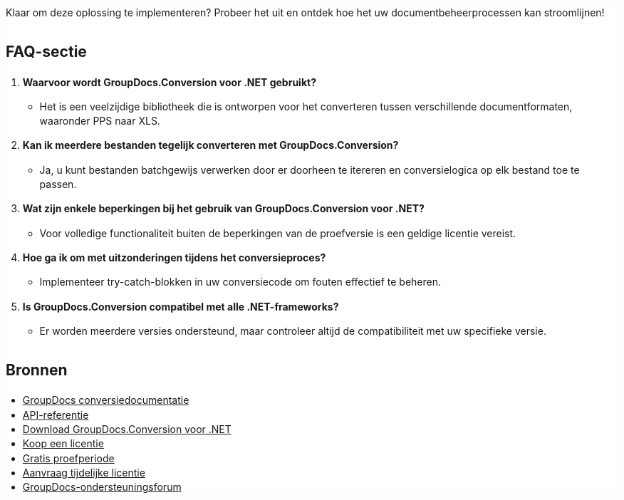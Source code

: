 Klaar om deze oplossing te implementeren? Probeer het uit en ontdek hoe het uw documentbeheerprocessen kan stroomlijnen!

## FAQ-sectie
1. **Waarvoor wordt GroupDocs.Conversion voor .NET gebruikt?**
   - Het is een veelzijdige bibliotheek die is ontworpen voor het converteren tussen verschillende documentformaten, waaronder PPS naar XLS.

2. **Kan ik meerdere bestanden tegelijk converteren met GroupDocs.Conversion?**
   - Ja, u kunt bestanden batchgewijs verwerken door er doorheen te itereren en conversielogica op elk bestand toe te passen.

3. **Wat zijn enkele beperkingen bij het gebruik van GroupDocs.Conversion voor .NET?**
   - Voor volledige functionaliteit buiten de beperkingen van de proefversie is een geldige licentie vereist.

4. **Hoe ga ik om met uitzonderingen tijdens het conversieproces?**
   - Implementeer try-catch-blokken in uw conversiecode om fouten effectief te beheren.

5. **Is GroupDocs.Conversion compatibel met alle .NET-frameworks?**
   - Er worden meerdere versies ondersteund, maar controleer altijd de compatibiliteit met uw specifieke versie.

## Bronnen
- [GroupDocs conversiedocumentatie](https://docs.groupdocs.com/conversion/net/)
- [API-referentie](https://reference.groupdocs.com/conversion/net/)
- [Download GroupDocs.Conversion voor .NET](https://releases.groupdocs.com/conversion/net/)
- [Koop een licentie](https://purchase.groupdocs.com/buy)
- [Gratis proefperiode](https://releases.groupdocs.com/conversion/net/)
- [Aanvraag tijdelijke licentie](https://purchase.groupdocs.com/temporary-license/)
- [GroupDocs-ondersteuningsforum](https://forum.groupdocs.com/c/conversion/10)